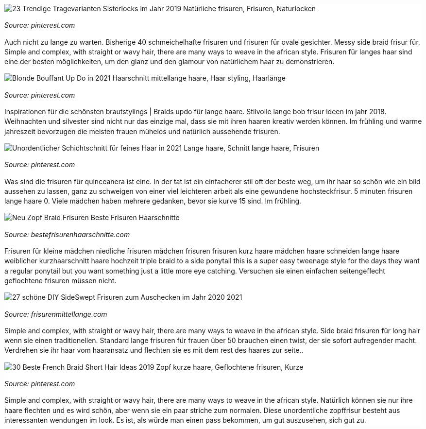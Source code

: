 
![23 Trendige Tragevarianten Sisterlocks im Jahr 2019 Natürliche frisuren, Frisuren, Naturlocken](https://i.pinimg.com/originals/b2/89/35/b28935fe97594866181b5cbe6a8ec191.jpg "23 Trendige Tragevarianten Sisterlocks im Jahr 2019 Natürliche frisuren, Frisuren, Naturlocken")

*Source: pinterest.com*

Auch nicht zu lange zu warten. Bisherige 40 schmeichelhafte frisuren und frisuren für ovale gesichter. Messy side braid frisur für. Simple and complex, with straight or wavy hair, there are many ways to weave in the african style. Frisuren für langes haar sind eine der besten möglichkeiten, um den glanz und den glamour von natürlichem haar zu demonstrieren.


![Blonde Bouffant Up Do in 2021 Haarschnitt mittellange haare, Haar styling, Haarlänge](https://i.pinimg.com/originals/f7/6e/20/f76e2096d50e43538b10ae63d6748b78.jpg "Blonde Bouffant Up Do in 2021 Haarschnitt mittellange haare, Haar styling, Haarlänge")

*Source: pinterest.com*

Inspirationen für die schönsten brautstylings | Braids updo für lange haare. Stilvolle lange bob frisur ideen im jahr 2018. Weihnachten und silvester sind nicht nur das einzige mal, dass sie mit ihren haaren kreativ werden können. Im frühling und warme jahreszeit bevorzugen die meisten frauen mühelos und natürlich aussehende frisuren.


![Unordentlicher Schichtschnitt für feines Haar in 2021 Lange haare, Schnitt lange haare, Frisuren](https://i.pinimg.com/736x/4e/be/01/4ebe014453ae935007491ebd78a81fe1.jpg "Unordentlicher Schichtschnitt für feines Haar in 2021 Lange haare, Schnitt lange haare, Frisuren")

*Source: pinterest.com*

Was sind die frisuren für quinceanera ist eine. In der tat ist ein einfacherer stil oft der beste weg, um ihr haar so schön wie ein bild aussehen zu lassen, ganz zu schweigen von einer viel leichteren arbeit als eine gewundene hochsteckfrisur. 5 minuten frisuren lange haare 0. Viele mädchen haben mehrere gedanken, bevor sie kurve 15 sind. Im frühling.


![Neu Zopf Braid Frisuren Beste Frisuren Haarschnitte](https://i2.wp.com/www.bestefrisurenhaarschnitte.com/wp-content/uploads/2018/08/c897c2723f9bbad7f4c40e72363d5552.jpeg "Neu Zopf Braid Frisuren Beste Frisuren Haarschnitte")

*Source: bestefrisurenhaarschnitte.com*

Frisuren für kleine mädchen niedliche frisuren mädchen frisuren frisuren kurz haare mädchen haare schneiden lange haare weiblicher kurzhaarschnitt haare hochzeit triple braid to a side ponytail this is a super easy tweenage style for the days they want a regular ponytail but you want something just a little more eye catching. Versuchen sie einen einfachen seitengeflecht geflochtene frisuren müssen nicht.


![27 schöne DIY SideSwept Frisuren zum Auschecken im Jahr 2020 2021](https://i2.wp.com/www.frisurenmittellange.com/wp-content/uploads/2019/12/27-schone-diy-side-swept-frisuren-zum-auschecken-im-jahr-2020-24-12-2019.jpg "27 schöne DIY SideSwept Frisuren zum Auschecken im Jahr 2020 2021")

*Source: frisurenmittellange.com*

Simple and complex, with straight or wavy hair, there are many ways to weave in the african style. Side braid frisuren für long hair wenn sie einen traditionellen. Standard lange frisuren für frauen über 50 brauchen einen twist, der sie sofort aufregender macht. Verdrehen sie ihr haar vom haaransatz und flechten sie es mit dem rest des haares zur seite..


![30 Beste French Braid Short Hair Ideas 2019 Zopf kurze haare, Geflochtene frisuren, Kurze](https://i.pinimg.com/originals/0a/bc/89/0abc897224a1e7a88a2a20f91f78d6ba.jpg "30 Beste French Braid Short Hair Ideas 2019 Zopf kurze haare, Geflochtene frisuren, Kurze")

*Source: pinterest.com*

Simple and complex, with straight or wavy hair, there are many ways to weave in the african style. Natürlich können sie nur ihre haare flechten und es wird schön, aber wenn sie ein paar striche zum normalen. Diese unordentliche zopffrisur besteht aus interessanten wendungen im look. Es ist, als würde man einen pass bekommen, um gut auszusehen, sich gut zu.
